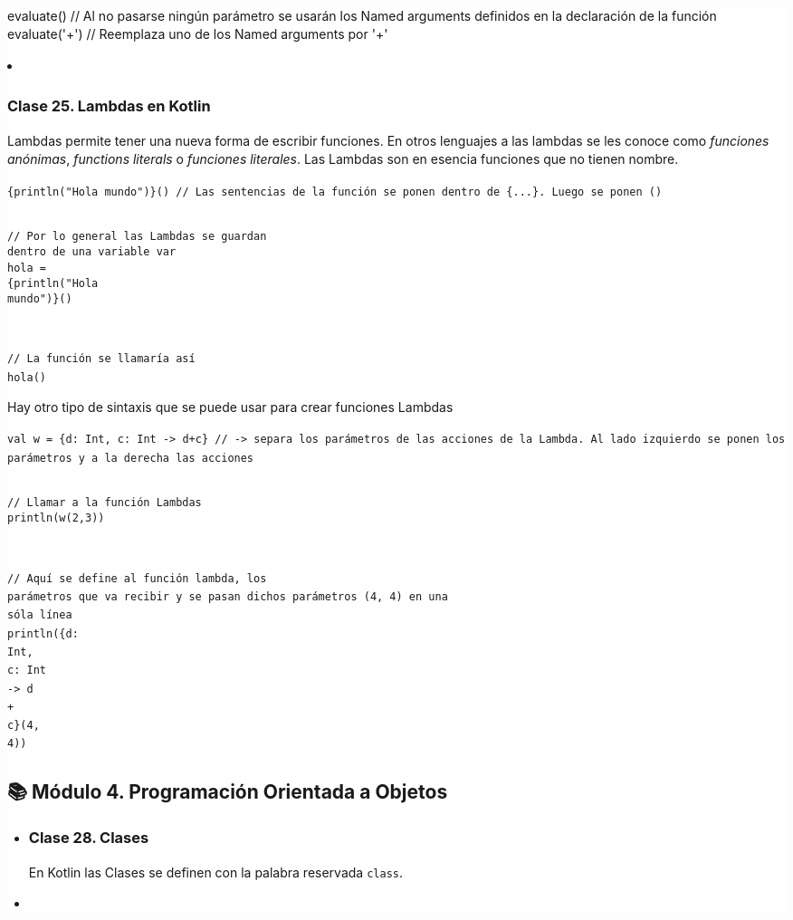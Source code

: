 <span class="token function">evaluate</span><span class="token punctuation">(</span><span class="token punctuation">)</span> <span class="token comment">// Al no pasarse ningún parámetro se usarán los Named arguments definidos en la declaración de la función</span>
<span class="token function">evaluate</span><span class="token punctuation">(</span><span class="token string">'+'</span><span class="token punctuation">)</span> <span class="token comment">// Reemplaza uno de los Named arguments por '+'</span>
</code></pre>
</li>
<li>
<h3 id="clase-25.-lambdas-en-kotlin">Clase 25. Lambdas en Kotlin</h3>
<p>Lambdas permite tener una nueva forma de escribir funciones. En otros lenguajes  a las lambdas se les conoce como <em>funciones anónimas</em>, <em>functions literals</em> o <em>funciones literales</em>. Las Lambdas son en esencia funciones que no tienen nombre.</p>
<pre class=" language-kotlin"><code class="prism  language-kotlin"><span class="token punctuation">{</span><span class="token function">println</span><span class="token punctuation">(</span><span class="token string">"Hola mundo"</span><span class="token punctuation">)</span><span class="token punctuation">}</span><span class="token punctuation">(</span><span class="token punctuation">)</span> <span class="token comment">// Las sentencias de la función se ponen dentro de {...}. Luego se ponen ()</span>

<span class="token comment">// Por lo general las Lambdas se guardan dentro de una variable</span>
<span class="token keyword">var</span> hola <span class="token operator">=</span> <span class="token punctuation">{</span><span class="token function">println</span><span class="token punctuation">(</span><span class="token string">"Hola mundo"</span><span class="token punctuation">)</span><span class="token punctuation">}</span><span class="token punctuation">(</span><span class="token punctuation">)</span>

<span class="token comment">// La función se llamaría así</span>
<span class="token function">hola</span><span class="token punctuation">(</span><span class="token punctuation">)</span>
</code></pre>
<p>Hay otro tipo de sintaxis que se puede usar para crear funciones Lambdas</p>
<pre class=" language-kotlin"><code class="prism  language-kotlin"><span class="token keyword">val</span> w <span class="token operator">=</span> <span class="token punctuation">{</span>d<span class="token operator">:</span> Int<span class="token punctuation">,</span> c<span class="token operator">:</span> Int <span class="token operator">-&gt;</span> d<span class="token operator">+</span>c<span class="token punctuation">}</span> <span class="token comment">// -&gt; separa los parámetros de las acciones de la Lambda. Al lado izquierdo se ponen los parámetros y a la derecha las acciones</span>

<span class="token comment">// Llamar a la función Lambdas</span>
<span class="token function">println</span><span class="token punctuation">(</span><span class="token function">w</span><span class="token punctuation">(</span><span class="token number">2</span><span class="token punctuation">,</span><span class="token number">3</span><span class="token punctuation">)</span><span class="token punctuation">)</span>

<span class="token comment">// Aquí se define al función lambda, los parámetros que va recibir y se pasan dichos parámetros (4, 4) en una sóla línea </span>
<span class="token function">println</span><span class="token punctuation">(</span><span class="token punctuation">{</span>d<span class="token operator">:</span> Int<span class="token punctuation">,</span> c<span class="token operator">:</span> Int <span class="token operator">-&gt;</span> d <span class="token operator">+</span> c<span class="token punctuation">}</span><span class="token punctuation">(</span><span class="token number">4</span><span class="token punctuation">,</span> <span class="token number">4</span><span class="token punctuation">)</span><span class="token punctuation">)</span>
</code></pre>
</li>
</ul>
<h2 id="📚-módulo-4.-programación-orientada-a-objetos">📚 Módulo 4. Programación Orientada a Objetos</h2>
<ul>
<li>
<h3 id="clase--28.-clases">Clase  28. Clases</h3>
<p>En Kotlin las Clases se definen con la palabra reservada <code>class</code>.</p>
</li>
<li>